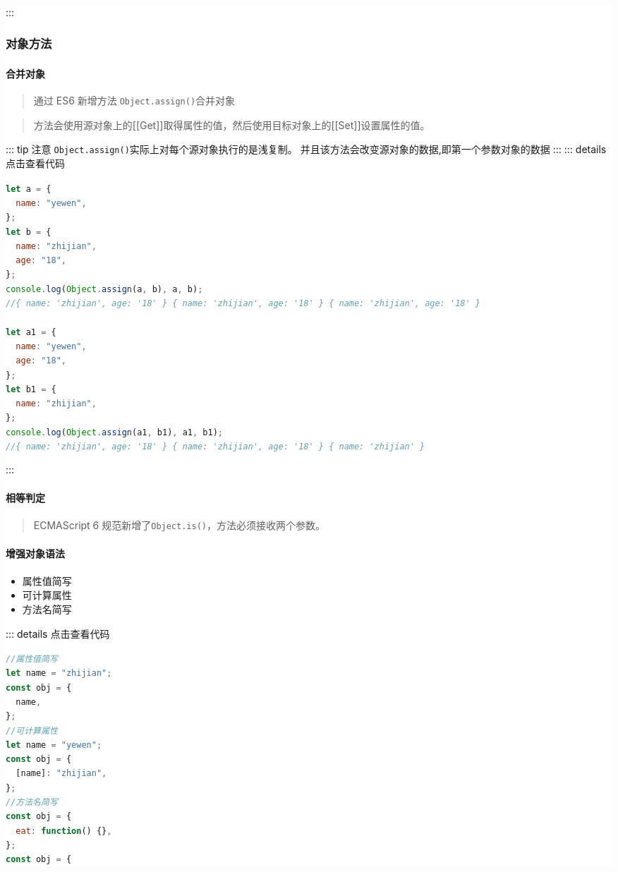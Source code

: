 :::

### 对象方法

#### 合并对象

> 通过 ES6 新增方法 `Object.assign()`合并对象

> 方法会使用源对象上的[[Get]]取得属性的值，然后使用目标对象上的[[Set]]设置属性的值。

::: tip 注意
`Object.assign()`实际上对每个源对象执行的是浅复制。
并且该方法会改变源对象的数据,即第一个参数对象的数据
:::
::: details 点击查看代码

```js
let a = {
  name: "yewen",
};
let b = {
  name: "zhijian",
  age: "18",
};
console.log(Object.assign(a, b), a, b);
//{ name: 'zhijian', age: '18' } { name: 'zhijian', age: '18' } { name: 'zhijian', age: '18' }

let a1 = {
  name: "yewen",
  age: "18",
};
let b1 = {
  name: "zhijian",
};
console.log(Object.assign(a1, b1), a1, b1);
//{ name: 'zhijian', age: '18' } { name: 'zhijian', age: '18' } { name: 'zhijian' }
```

:::

#### 相等判定

> ECMAScript 6 规范新增了`Object.is()`，方法必须接收两个参数。

#### 增强对象语法

- 属性值简写
- 可计算属性
- 方法名简写

::: details 点击查看代码

```js
//属性值简写
let name = "zhijian";
const obj = {
  name,
};
//可计算属性
let name = "yewen";
const obj = {
  [name]: "zhijian",
};
//方法名简写
const obj = {
  eat: function() {},
};
const obj = {
```

  [name]: "yevin",
  [a]: "aaa",
  [b]: "bbb",